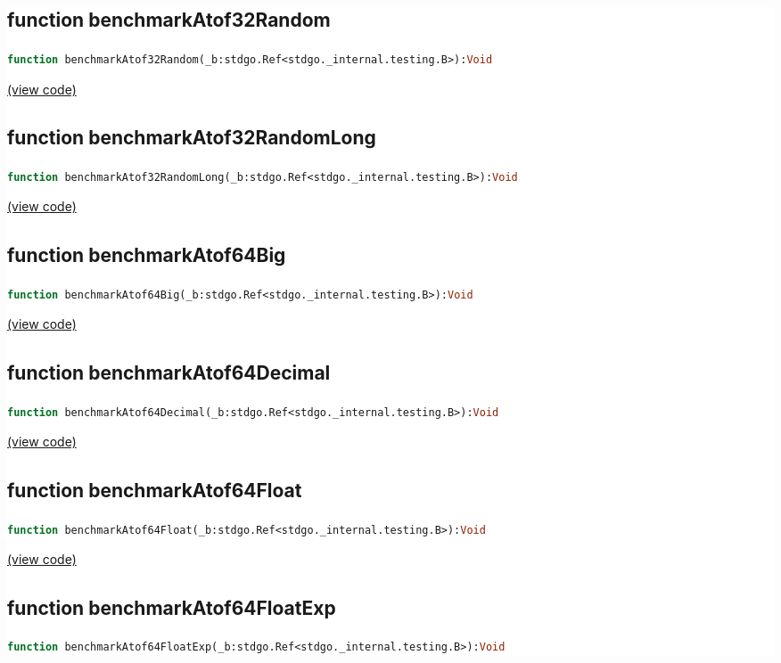 
## function benchmarkAtof32Random


```haxe
function benchmarkAtof32Random(_b:stdgo.Ref<stdgo._internal.testing.B>):Void
```


[\(view code\)](<./Strconv.hx#L1966>)


## function benchmarkAtof32RandomLong


```haxe
function benchmarkAtof32RandomLong(_b:stdgo.Ref<stdgo._internal.testing.B>):Void
```


[\(view code\)](<./Strconv.hx#L1981>)


## function benchmarkAtof64Big


```haxe
function benchmarkAtof64Big(_b:stdgo.Ref<stdgo._internal.testing.B>):Void
```


[\(view code\)](<./Strconv.hx#L1895>)


## function benchmarkAtof64Decimal


```haxe
function benchmarkAtof64Decimal(_b:stdgo.Ref<stdgo._internal.testing.B>):Void
```


[\(view code\)](<./Strconv.hx#L1871>)


## function benchmarkAtof64Float


```haxe
function benchmarkAtof64Float(_b:stdgo.Ref<stdgo._internal.testing.B>):Void
```


[\(view code\)](<./Strconv.hx#L1879>)


## function benchmarkAtof64FloatExp


```haxe
function benchmarkAtof64FloatExp(_b:stdgo.Ref<stdgo._internal.testing.B>):Void
```
